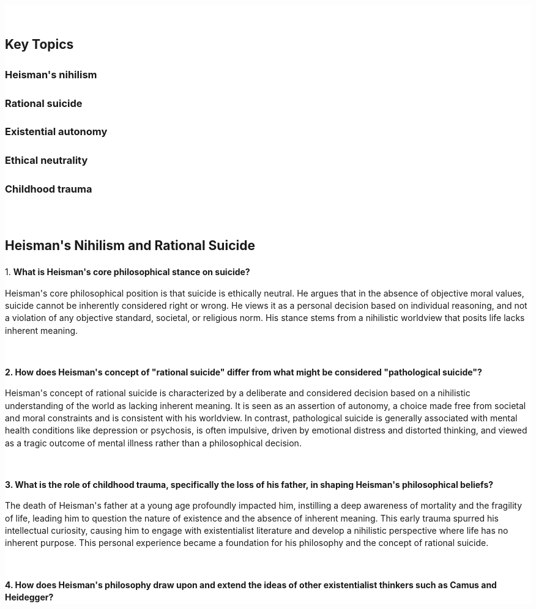 <br>

## Key Topics

### **Heisman's nihilism**

### **Rational suicide**

### **Existential autonomy**

### **Ethical neutrality**

### **Childhood trauma**

<br>

## Heisman's Nihilism and Rational Suicide

1\. **What is Heisman's core philosophical stance on suicide?**

Heisman's core philosophical position is that suicide is ethically neutral. He argues that in the absence of objective moral values, suicide cannot be inherently considered right or wrong. He views it as a personal decision based on individual reasoning, and not a violation of any objective standard, societal, or religious norm. His stance stems from a nihilistic worldview that posits life lacks inherent meaning.

<br>

**2\. How does Heisman's concept of "rational suicide" differ from what might be considered "pathological suicide"?**

Heisman's concept of rational suicide is characterized by a deliberate and considered decision based on a nihilistic understanding of the world as lacking inherent meaning. It is seen as an assertion of autonomy, a choice made free from societal and moral constraints and is consistent with his worldview. In contrast, pathological suicide is generally associated with mental health conditions like depression or psychosis, is often impulsive, driven by emotional distress and distorted thinking, and viewed as a tragic outcome of mental illness rather than a philosophical decision.

<br>

**3\. What is the role of childhood trauma, specifically the loss of his father, in shaping Heisman's philosophical beliefs?**

The death of Heisman's father at a young age profoundly impacted him, instilling a deep awareness of mortality and the fragility of life, leading him to question the nature of existence and the absence of inherent meaning. This early trauma spurred his intellectual curiosity, causing him to engage with existentialist literature and develop a nihilistic perspective where life has no inherent purpose. This personal experience became a foundation for his philosophy and the concept of rational suicide.

<br>

**4\. How does Heisman's philosophy draw upon and extend the ideas of other existentialist thinkers such as Camus and Heidegger?**
